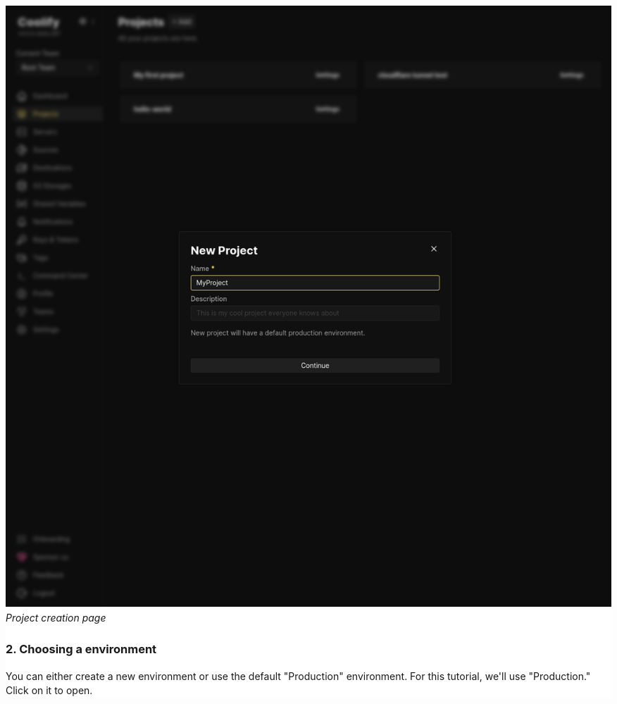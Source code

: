 ![alt text](../assets/img/coolify-cloudflare-tunnel/new-project.png)
_Project creation page_


### 2. Choosing a environment

You can either create a new environment or use the default "Production" environment. For this tutorial, we'll use "Production." Click on it to open.
